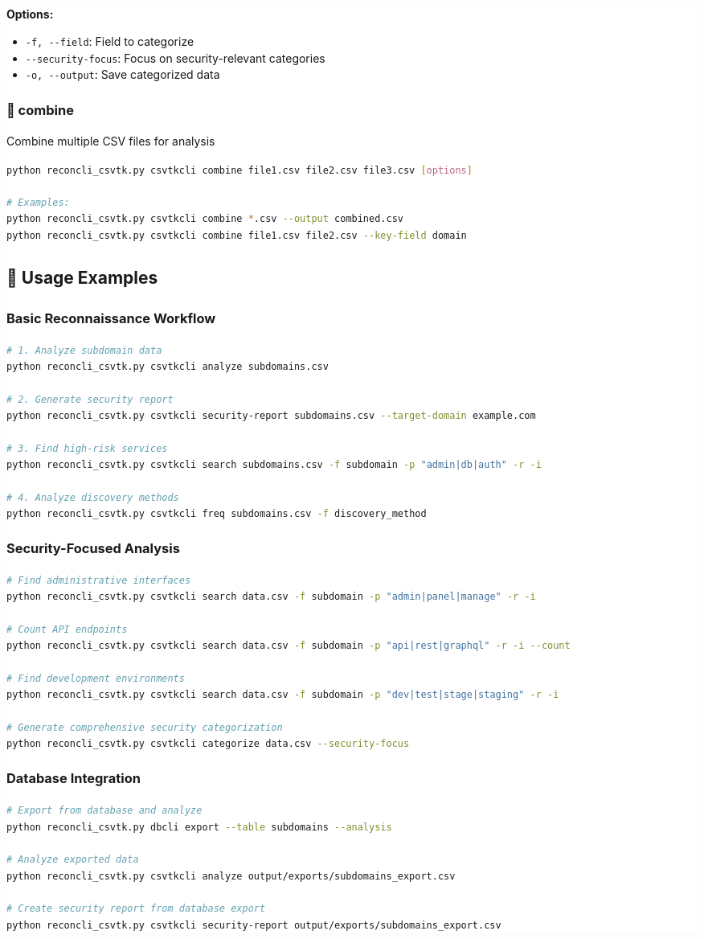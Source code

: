 **Options:**
- `-f, --field`: Field to categorize
- `--security-focus`: Focus on security-relevant categories
- `-o, --output`: Save categorized data

### 🔗 combine
Combine multiple CSV files for analysis
```bash
python reconcli_csvtk.py csvtkcli combine file1.csv file2.csv file3.csv [options]

# Examples:
python reconcli_csvtk.py csvtkcli combine *.csv --output combined.csv
python reconcli_csvtk.py csvtkcli combine file1.csv file2.csv --key-field domain
```

## 🎯 Usage Examples

### Basic Reconnaissance Workflow
```bash
# 1. Analyze subdomain data
python reconcli_csvtk.py csvtkcli analyze subdomains.csv

# 2. Generate security report
python reconcli_csvtk.py csvtkcli security-report subdomains.csv --target-domain example.com

# 3. Find high-risk services
python reconcli_csvtk.py csvtkcli search subdomains.csv -f subdomain -p "admin|db|auth" -r -i

# 4. Analyze discovery methods
python reconcli_csvtk.py csvtkcli freq subdomains.csv -f discovery_method
```

### Security-Focused Analysis
```bash
# Find administrative interfaces
python reconcli_csvtk.py csvtkcli search data.csv -f subdomain -p "admin|panel|manage" -r -i

# Count API endpoints
python reconcli_csvtk.py csvtkcli search data.csv -f subdomain -p "api|rest|graphql" -r -i --count

# Find development environments
python reconcli_csvtk.py csvtkcli search data.csv -f subdomain -p "dev|test|stage|staging" -r -i

# Generate comprehensive security categorization
python reconcli_csvtk.py csvtkcli categorize data.csv --security-focus
```

### Database Integration
```bash
# Export from database and analyze
python reconcli_csvtk.py dbcli export --table subdomains --analysis

# Analyze exported data
python reconcli_csvtk.py csvtkcli analyze output/exports/subdomains_export.csv

# Create security report from database export
python reconcli_csvtk.py csvtkcli security-report output/exports/subdomains_export.csv
```
